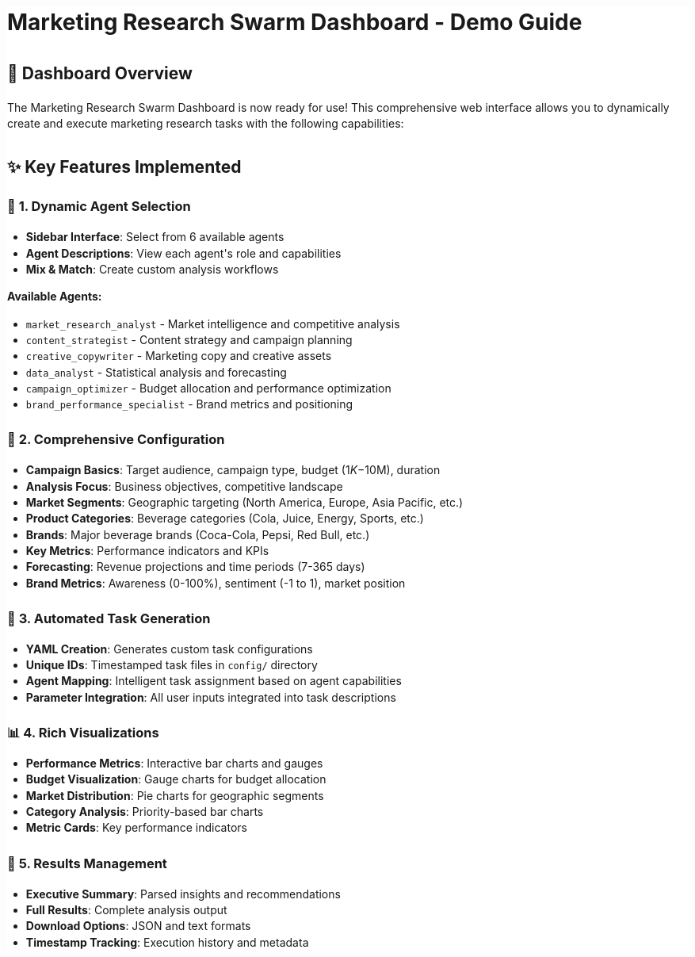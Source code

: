 # Marketing Research Swarm Dashboard - Demo Guide

## 🎯 **Dashboard Overview**

The Marketing Research Swarm Dashboard is now ready for use! This comprehensive web interface allows you to dynamically create and execute marketing research tasks with the following capabilities:

## ✨ **Key Features Implemented**

### 🤖 **1. Dynamic Agent Selection**
- **Sidebar Interface**: Select from 6 available agents
- **Agent Descriptions**: View each agent's role and capabilities
- **Mix & Match**: Create custom analysis workflows

**Available Agents:**
- `market_research_analyst` - Market intelligence and competitive analysis
- `content_strategist` - Content strategy and campaign planning
- `creative_copywriter` - Marketing copy and creative assets
- `data_analyst` - Statistical analysis and forecasting
- `campaign_optimizer` - Budget allocation and performance optimization
- `brand_performance_specialist` - Brand metrics and positioning

### 📝 **2. Comprehensive Configuration**
- **Campaign Basics**: Target audience, campaign type, budget ($1K-$10M), duration
- **Analysis Focus**: Business objectives, competitive landscape
- **Market Segments**: Geographic targeting (North America, Europe, Asia Pacific, etc.)
- **Product Categories**: Beverage categories (Cola, Juice, Energy, Sports, etc.)
- **Brands**: Major beverage brands (Coca-Cola, Pepsi, Red Bull, etc.)
- **Key Metrics**: Performance indicators and KPIs
- **Forecasting**: Revenue projections and time periods (7-365 days)
- **Brand Metrics**: Awareness (0-100%), sentiment (-1 to 1), market position

### 🚀 **3. Automated Task Generation**
- **YAML Creation**: Generates custom task configurations
- **Unique IDs**: Timestamped task files in `config/` directory
- **Agent Mapping**: Intelligent task assignment based on agent capabilities
- **Parameter Integration**: All user inputs integrated into task descriptions

### 📊 **4. Rich Visualizations**
- **Performance Metrics**: Interactive bar charts and gauges
- **Budget Visualization**: Gauge charts for budget allocation
- **Market Distribution**: Pie charts for geographic segments
- **Category Analysis**: Priority-based bar charts
- **Metric Cards**: Key performance indicators

### 💾 **5. Results Management**
- **Executive Summary**: Parsed insights and recommendations
- **Full Results**: Complete analysis output
- **Download Options**: JSON and text formats
- **Timestamp Tracking**: Execution history and metadata
